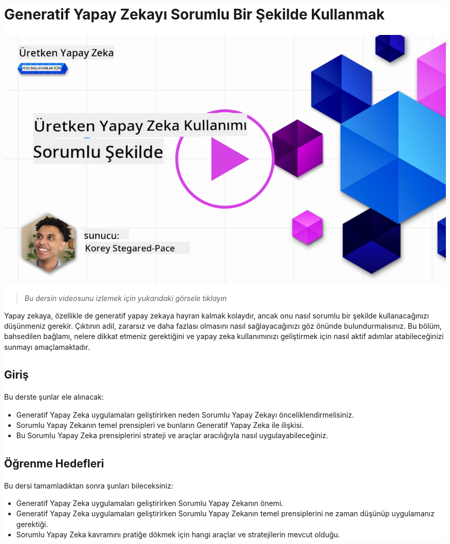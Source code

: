 
# Generatif Yapay Zekayı Sorumlu Bir Şekilde Kullanmak

[![Generatif Yapay Zekayı Sorumlu Bir Şekilde Kullanmak](../../../translated_images/03-lesson-banner.1ed56067a452d97709d51f6cc8b6953918b2287132f4909ade2008c936cd4af9.tr.png)](https://aka.ms/gen-ai-lesson3-gh?WT.mc_id=academic-105485-koreyst)

> _Bu dersin videosunu izlemek için yukarıdaki görsele tıklayın_

Yapay zekaya, özellikle de generatif yapay zekaya hayran kalmak kolaydır, ancak onu nasıl sorumlu bir şekilde kullanacağınızı düşünmeniz gerekir. Çıktının adil, zararsız ve daha fazlası olmasını nasıl sağlayacağınızı göz önünde bulundurmalısınız. Bu bölüm, bahsedilen bağlamı, nelere dikkat etmeniz gerektiğini ve yapay zeka kullanımınızı geliştirmek için nasıl aktif adımlar atabileceğinizi sunmayı amaçlamaktadır.

## Giriş

Bu derste şunlar ele alınacak:

- Generatif Yapay Zeka uygulamaları geliştirirken neden Sorumlu Yapay Zekayı önceliklendirmelisiniz.
- Sorumlu Yapay Zekanın temel prensipleri ve bunların Generatif Yapay Zeka ile ilişkisi.
- Bu Sorumlu Yapay Zeka prensiplerini strateji ve araçlar aracılığıyla nasıl uygulayabileceğiniz.

## Öğrenme Hedefleri

Bu dersi tamamladıktan sonra şunları bileceksiniz:

- Generatif Yapay Zeka uygulamaları geliştirirken Sorumlu Yapay Zekanın önemi.
- Generatif Yapay Zeka uygulamaları geliştirirken Sorumlu Yapay Zekanın temel prensiplerini ne zaman düşünüp uygulamanız gerektiği.
- Sorumlu Yapay Zeka kavramını pratiğe dökmek için hangi araçlar ve stratejilerin mevcut olduğu.
